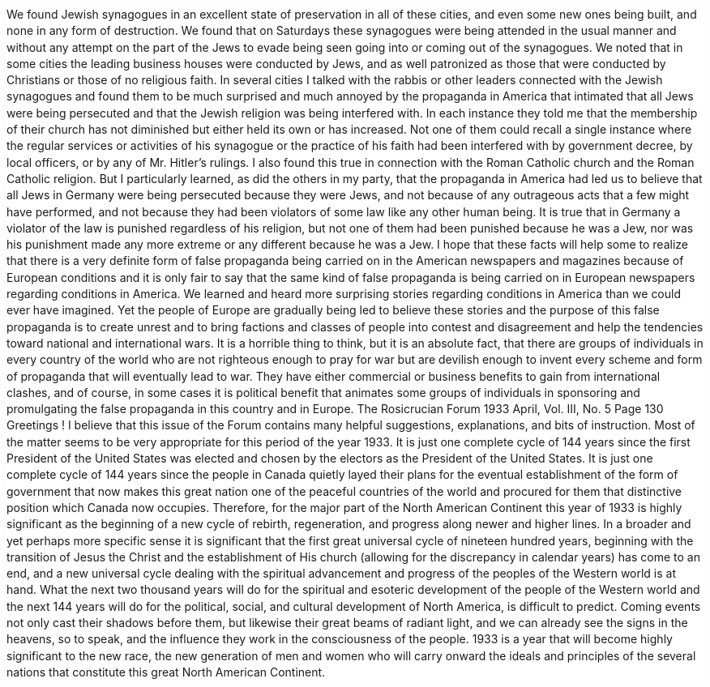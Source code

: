 We found Jewish synagogues in an excellent state of preservation in all of these cities, and even some new ones being built, and none in any form of destruction. We found that on Saturdays these synagogues were being attended in the usual manner and without any attempt on the part of the Jews to evade being seen going into or coming out of the synagogues. We noted that in some cities the leading business houses were conducted by Jews, and as well patronized as those that were conducted by Christians or those of no religious faith.
In several cities I talked with the rabbis or other leaders connected with the Jewish synagogues and found them to be much surprised and much annoyed by the propaganda in America that intimated that all Jews were being persecuted and that the Jewish religion was being interfered with. In each instance they told me that the membership of their church has not diminished but either held its own or has increased. Not one of them could recall a single instance where the regular services or activities of his synagogue or the practice of his faith had been interfered with by government decree, by local officers, or by any of Mr. Hitler’s rulings.
I also found this true in connection with the Roman Catholic church and the Roman Catholic religion. But I particularly learned, as did the others in my party, that the propaganda in America had led us to believe that all Jews in Germany were being persecuted because they were Jews, and not because of any outrageous acts that a few might have performed, and not because they had been violators of some law like any other human being. It is true that in Germany a violator of the law is punished regardless of his religion, but not one of them had been punished because he was a Jew, nor was his punishment made any more extreme or any different because he was a Jew.
I hope that these facts will help some to realize that there is a very definite form of false propaganda being carried on in the American newspapers and magazines because of European conditions and it is only fair to say that the same kind of false propaganda is being carried on in European newspapers regarding conditions in America. We learned and heard more surprising stories regarding conditions in America than we could ever have imagined. Yet the people of Europe are gradually being led to believe these stories and the purpose of this false propaganda is to create unrest and to bring factions and classes of people into contest and disagreement and help the tendencies toward national and international wars.
It is a horrible thing to think, but it is an absolute fact, that there are groups of individuals in every country of the world who are not righteous enough to pray for war but are devilish enough to invent every scheme and form of propaganda that will eventually lead to war. They have either commercial or business benefits to gain from international clashes, and of course, in some cases it is political benefit that animates some groups of individuals in sponsoring and promulgating the false propaganda in this country and in Europe.
The Rosicrucian Forum
1933 April,
Vol. III, No. 5
Page 130
Greetings !
I believe that this issue of the Forum contains many helpful suggestions, explanations, and bits of instruction. Most of the matter seems to be very appropriate for this period of the year 1933. It is just one complete cycle of 144 years since the first President of the United States was elected and chosen by the electors as the President of the United States. It is just one complete cycle of 144 years since the people in Canada quietly layed their plans for the eventual establishment of the form of government that now makes this great nation one of the peaceful countries of the world and procured for them that distinctive position which Canada now occupies.
Therefore, for the major part of the North American Continent this year of 1933 is highly significant as the beginning of a new cycle of rebirth, regeneration, and progress along newer and higher lines. In a broader and yet perhaps more specific sense it is significant that the first great universal cycle of nineteen hundred years, beginning with the transition of Jesus the Christ and the establishment of His church (allowing for the discrepancy in calendar years) has come to an end, and a new universal cycle dealing with the spiritual advancement and progress of the peoples of the Western world is at hand.
What the next two thousand years will do for the spiritual and esoteric development of the people of the Western world and the next 144 years will do for the political, social, and cultural development of North America, is difficult to predict. Coming events not only cast their shadows before them, but likewise their great beams of radiant light, and we can already see the signs in the heavens, so to speak, and the influence they work in the consciousness of the people. 1933 is a year that will become highly significant to the new race, the new generation of men and women who will carry onward the ideals and principles of the several nations that constitute this great North American Continent.